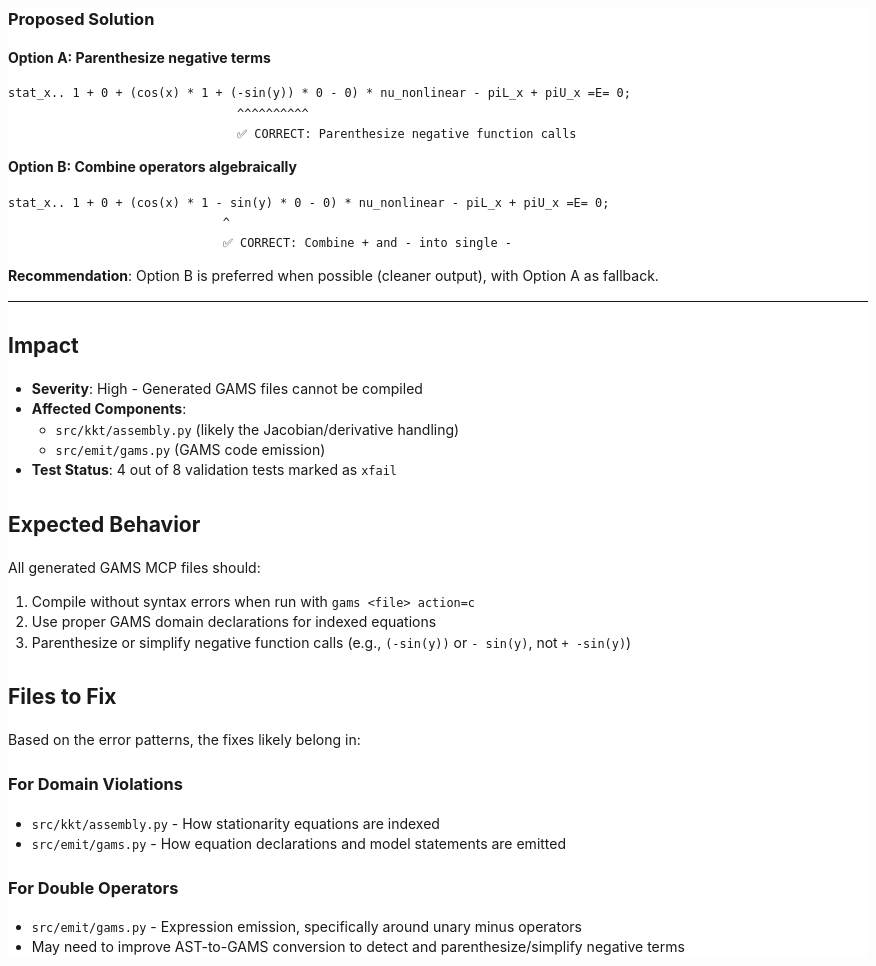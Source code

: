### Proposed Solution

**Option A: Parenthesize negative terms**

```gams
stat_x.. 1 + 0 + (cos(x) * 1 + (-sin(y)) * 0 - 0) * nu_nonlinear - piL_x + piU_x =E= 0;
                                ^^^^^^^^^^
                                ✅ CORRECT: Parenthesize negative function calls
```

**Option B: Combine operators algebraically**

```gams
stat_x.. 1 + 0 + (cos(x) * 1 - sin(y) * 0 - 0) * nu_nonlinear - piL_x + piU_x =E= 0;
                              ^
                              ✅ CORRECT: Combine + and - into single -
```

**Recommendation**: Option B is preferred when possible (cleaner output), with Option A as fallback.

---

## Impact

- **Severity**: High - Generated GAMS files cannot be compiled
- **Affected Components**: 
  - `src/kkt/assembly.py` (likely the Jacobian/derivative handling)
  - `src/emit/gams.py` (GAMS code emission)
- **Test Status**: 4 out of 8 validation tests marked as `xfail`

## Expected Behavior

All generated GAMS MCP files should:

1. Compile without syntax errors when run with `gams <file> action=c`
2. Use proper GAMS domain declarations for indexed equations
3. Parenthesize or simplify negative function calls (e.g., `(-sin(y))` or `- sin(y)`, not `+ -sin(y)`)

## Files to Fix

Based on the error patterns, the fixes likely belong in:

### For Domain Violations

- `src/kkt/assembly.py` - How stationarity equations are indexed
- `src/emit/gams.py` - How equation declarations and model statements are emitted

### For Double Operators

- `src/emit/gams.py` - Expression emission, specifically around unary minus operators
- May need to improve AST-to-GAMS conversion to detect and parenthesize/simplify negative terms
